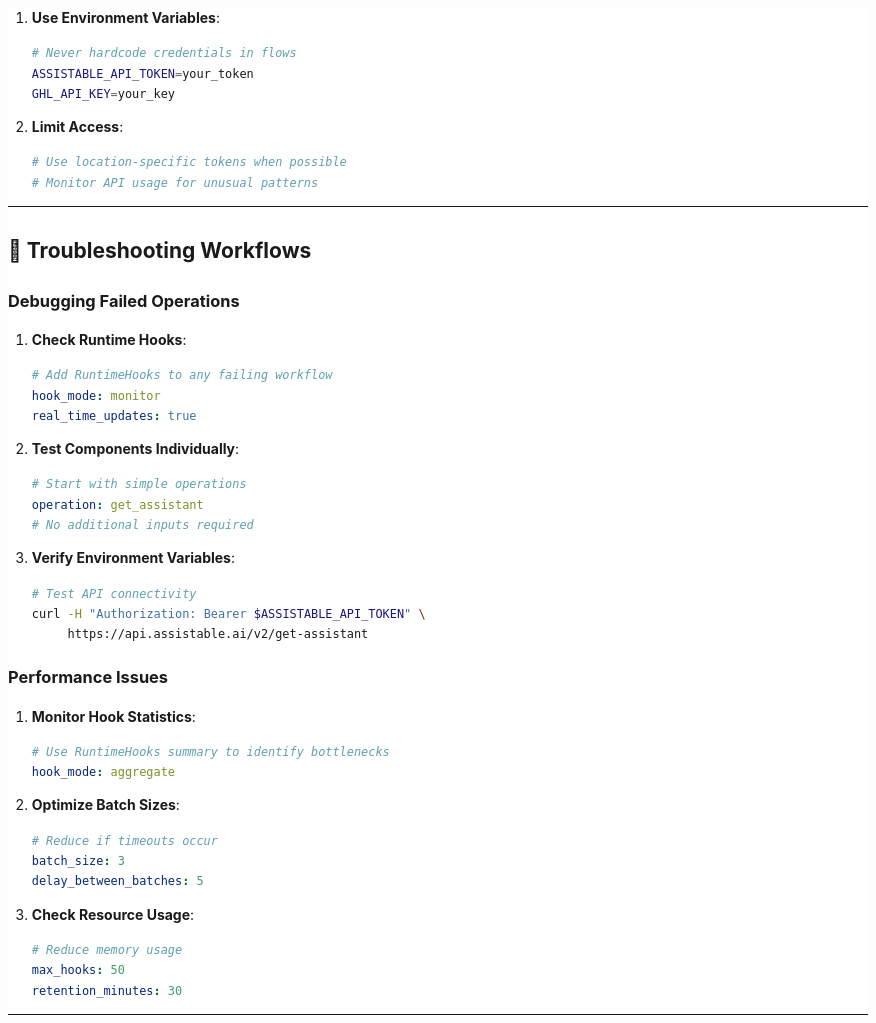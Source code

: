 1. **Use Environment Variables**:
   ```bash
   # Never hardcode credentials in flows
   ASSISTABLE_API_TOKEN=your_token
   GHL_API_KEY=your_key
   ```

2. **Limit Access**:
   ```yaml
   # Use location-specific tokens when possible
   # Monitor API usage for unusual patterns
   ```

---

## 🔧 **Troubleshooting Workflows**

### **Debugging Failed Operations**

1. **Check Runtime Hooks**:
   ```yaml
   # Add RuntimeHooks to any failing workflow
   hook_mode: monitor
   real_time_updates: true
   ```

2. **Test Components Individually**:
   ```yaml
   # Start with simple operations
   operation: get_assistant
   # No additional inputs required
   ```

3. **Verify Environment Variables**:
   ```bash
   # Test API connectivity
   curl -H "Authorization: Bearer $ASSISTABLE_API_TOKEN" \
        https://api.assistable.ai/v2/get-assistant
   ```

### **Performance Issues**

1. **Monitor Hook Statistics**:
   ```yaml
   # Use RuntimeHooks summary to identify bottlenecks
   hook_mode: aggregate
   ```

2. **Optimize Batch Sizes**:
   ```yaml
   # Reduce if timeouts occur
   batch_size: 3
   delay_between_batches: 5
   ```

3. **Check Resource Usage**:
   ```yaml
   # Reduce memory usage
   max_hooks: 50
   retention_minutes: 30
   ```

---